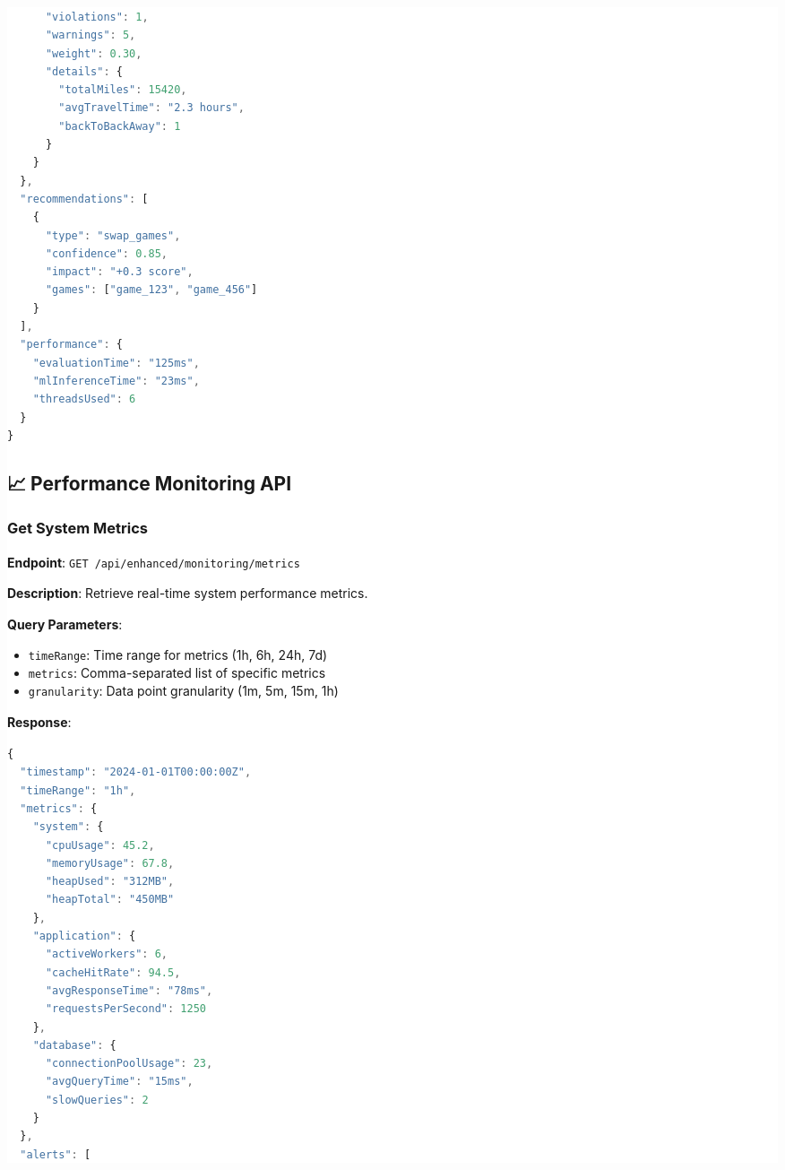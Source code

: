 ```javascript
      "violations": 1,
      "warnings": 5,
      "weight": 0.30,
      "details": {
        "totalMiles": 15420,
        "avgTravelTime": "2.3 hours",
        "backToBackAway": 1
      }
    }
  },
  "recommendations": [
    {
      "type": "swap_games",
      "confidence": 0.85,
      "impact": "+0.3 score",
      "games": ["game_123", "game_456"]
    }
  ],
  "performance": {
    "evaluationTime": "125ms",
    "mlInferenceTime": "23ms",
    "threadsUsed": 6
  }
}
```

## 📈 Performance Monitoring API

### Get System Metrics

**Endpoint**: `GET /api/enhanced/monitoring/metrics`

**Description**: Retrieve real-time system performance metrics.

**Query Parameters**:
- `timeRange`: Time range for metrics (1h, 6h, 24h, 7d)
- `metrics`: Comma-separated list of specific metrics
- `granularity`: Data point granularity (1m, 5m, 15m, 1h)

**Response**:
```javascript
{
  "timestamp": "2024-01-01T00:00:00Z",
  "timeRange": "1h",
  "metrics": {
    "system": {
      "cpuUsage": 45.2,
      "memoryUsage": 67.8,
      "heapUsed": "312MB",
      "heapTotal": "450MB"
    },
    "application": {
      "activeWorkers": 6,
      "cacheHitRate": 94.5,
      "avgResponseTime": "78ms",
      "requestsPerSecond": 1250
    },
    "database": {
      "connectionPoolUsage": 23,
      "avgQueryTime": "15ms",
      "slowQueries": 2
    }
  },
  "alerts": [
```